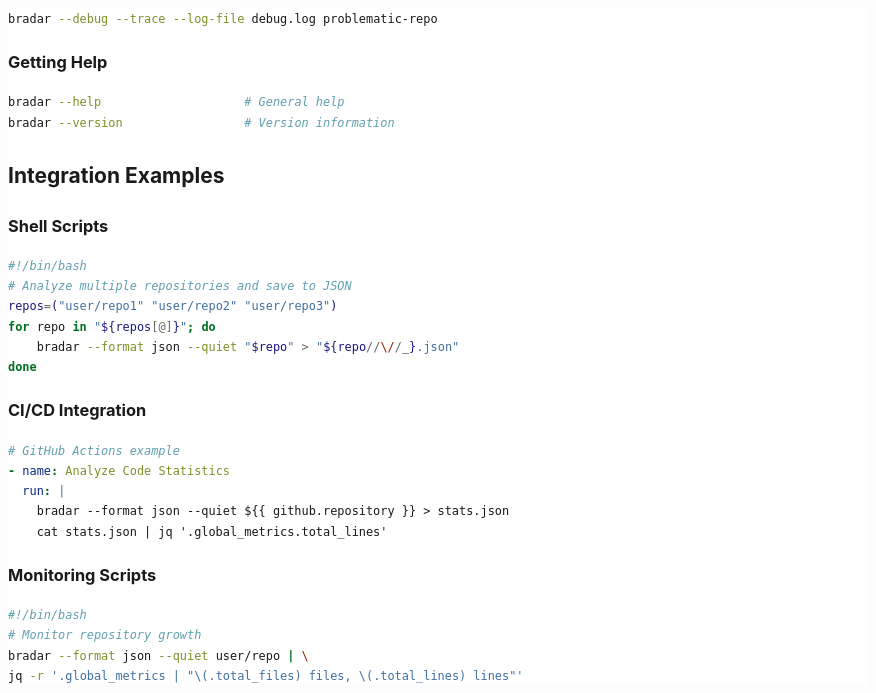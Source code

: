 ```bash
bradar --debug --trace --log-file debug.log problematic-repo
```

### Getting Help

```bash
bradar --help                    # General help
bradar --version                 # Version information
```

## Integration Examples

### Shell Scripts

```bash
#!/bin/bash
# Analyze multiple repositories and save to JSON
repos=("user/repo1" "user/repo2" "user/repo3")
for repo in "${repos[@]}"; do
    bradar --format json --quiet "$repo" > "${repo//\//_}.json"
done
```

### CI/CD Integration

```yaml
# GitHub Actions example
- name: Analyze Code Statistics
  run: |
    bradar --format json --quiet ${{ github.repository }} > stats.json
    cat stats.json | jq '.global_metrics.total_lines'
```

### Monitoring Scripts

```bash
#!/bin/bash
# Monitor repository growth
bradar --format json --quiet user/repo | \
jq -r '.global_metrics | "\(.total_files) files, \(.total_lines) lines"'
```
